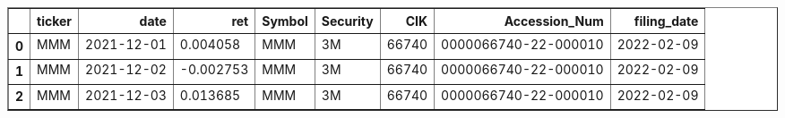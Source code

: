 


<div>
<style scoped>
    .dataframe tbody tr th:only-of-type {
        vertical-align: middle;
    }

    .dataframe tbody tr th {
        vertical-align: top;
    }

    .dataframe thead th {
        text-align: right;
    }
</style>
<table border="1" class="dataframe">
  <thead>
    <tr style="text-align: right;">
      <th></th>
      <th>ticker</th>
      <th>date</th>
      <th>ret</th>
      <th>Symbol</th>
      <th>Security</th>
      <th>CIK</th>
      <th>Accession_Num</th>
      <th>filing_date</th>
    </tr>
  </thead>
  <tbody>
    <tr>
      <th>0</th>
      <td>MMM</td>
      <td>2021-12-01</td>
      <td>0.004058</td>
      <td>MMM</td>
      <td>3M</td>
      <td>66740</td>
      <td>0000066740-22-000010</td>
      <td>2022-02-09</td>
    </tr>
    <tr>
      <th>1</th>
      <td>MMM</td>
      <td>2021-12-02</td>
      <td>-0.002753</td>
      <td>MMM</td>
      <td>3M</td>
      <td>66740</td>
      <td>0000066740-22-000010</td>
      <td>2022-02-09</td>
    </tr>
    <tr>
      <th>2</th>
      <td>MMM</td>
      <td>2021-12-03</td>
      <td>0.013685</td>
      <td>MMM</td>
      <td>3M</td>
      <td>66740</td>
      <td>0000066740-22-000010</td>
      <td>2022-02-09</td>
    </tr>
    <tr>